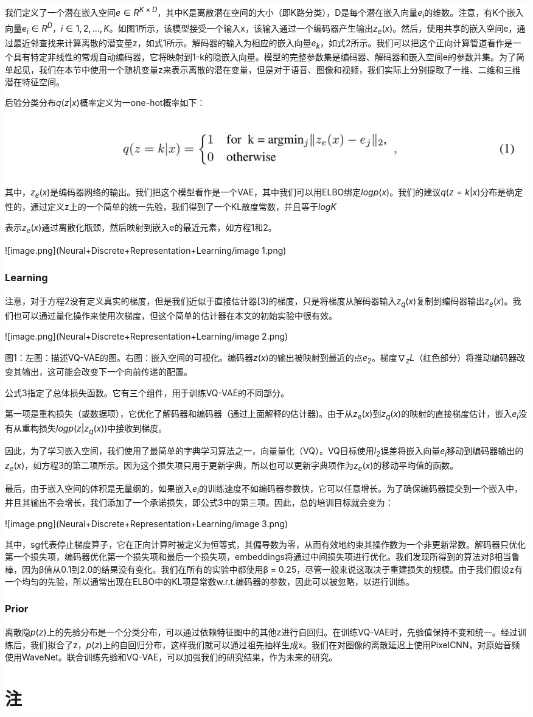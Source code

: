 我们定义了一个潜在嵌入空间$e∈R^{K×D}$，其中K是离散潜在空间的大小（即K路分类），D是每个潜在嵌入向量$e_i$的维数。注意，有K个嵌入向量$e_i∈R^D，i∈1,2,...,K$。如图1所示，该模型接受一个输入x，该输入通过一个编码器产生输出$z_e(x)$。然后，使用共享的嵌入空间e，通过最近邻查找来计算离散的潜变量z，如式1所示。解码器的输入为相应的嵌入向量$e_k$，如式2所示。我们可以把这个正向计算管道看作是一个具有特定非线性的常规自动编码器，它将映射到1-k的隐嵌入向量。模型的完整参数集是编码器、解码器和嵌入空间e的参数并集。为了简单起见，我们在本节中使用一个随机变量z来表示离散的潜在变量，但是对于语音、图像和视频，我们实际上分别提取了一维、二维和三维潜在特征空间。

后验分类分布$q(z|x)$概率定义为一one-hot概率如下：

![image.png](Neural+Discrete+Representation+Learning/image.png)

其中，$z_e(x)$是编码器网络的输出。我们把这个模型看作是一个VAE，其中我们可以用ELBO绑定$logp(x)$。我们的建议$q(z = k|x)$分布是确定性的，通过定义z上的一个简单的统一先验，我们得到了一个KL散度常数，并且等于$log K$

表示$z_e(x)$通过离散化瓶颈，然后映射到嵌入e的最近元素，如方程1和2。

![image.png](Neural+Discrete+Representation+Learning/image 1.png)

### Learning

注意，对于方程2没有定义真实的梯度，但是我们近似于直接估计器[3]的梯度，只是将梯度从解码器输入$z_q (x)$复制到编码器输出$z_e (x)$。我们也可以通过量化操作来使用次梯度，但这个简单的估计器在本文的初始实验中很有效。

![image.png](Neural+Discrete+Representation+Learning/image 2.png)

图1：左图：描述VQ-VAE的图。右图：嵌入空间的可视化。编码器$z(x)$的输出被映射到最近的点$e_2$。梯度$∇_zL$（红色部分）将推动编码器改变其输出，这可能会改变下一个向前传递的配置。

公式3指定了总体损失函数。它有三个组件，用于训练VQ-VAE的不同部分。

第一项是重构损失（或数据项），它优化了解码器和编码器（通过上面解释的估计器)。由于从$z_e (x)$到$z_q (x)$的映射的直接梯度估计，嵌入$e_i$没有从重构损失$log p(z|z_q (x))$中接收到梯度。

因此，为了学习嵌入空间，我们使用了最简单的字典学习算法之一，向量量化（VQ）。VQ目标使用$l_2$误差将嵌入向量$e_i$移动到编码器输出的$z_e (x)$，如方程3的第二项所示。因为这个损失项只用于更新字典，所以也可以更新字典项作为$z_e (x)$的移动平均值的函数。

最后，由于嵌入空间的体积是无量纲的，如果嵌入$e_i$的训练速度不如编码器参数快，它可以任意增长。为了确保编码器提交到一个嵌入中，并且其输出不会增长，我们添加了一个承诺损失，即公式3中的第三项。因此，总的培训目标就会变为：

![image.png](Neural+Discrete+Representation+Learning/image 3.png)

其中，sg代表停止梯度算子，它在正向计算时被定义为恒等式，其偏导数为零，从而有效地约束其操作数为一个非更新常数。解码器只优化第一个损失项，编码器优化第一个损失项和最后一个损失项，embeddings将通过中间损失项进行优化。我们发现所得到的算法对β相当鲁棒，因为β值从0.1到2.0的结果没有变化。我们在所有的实验中都使用β = 0.25，尽管一般来说这取决于重建损失的规模。由于我们假设z有一个均匀的先验，所以通常出现在ELBO中的KL项是常数w.r.t.编码器的参数，因此可以被忽略，以进行训练。

### Prior

离散隐$p (z)$上的先验分布是一个分类分布，可以通过依赖特征图中的其他z进行自回归。在训练VQ-VAE时，先验值保持不变和统一。经过训练后，我们拟合了z，$p (z)$上的自回归分布，这样我们就可以通过祖先抽样生成x。我们在对图像的离散延迟上使用PixelCNN，对原始音频使用WaveNet。联合训练先验和VQ-VAE，可以加强我们的研究结果，作为未来的研究。

# 注
